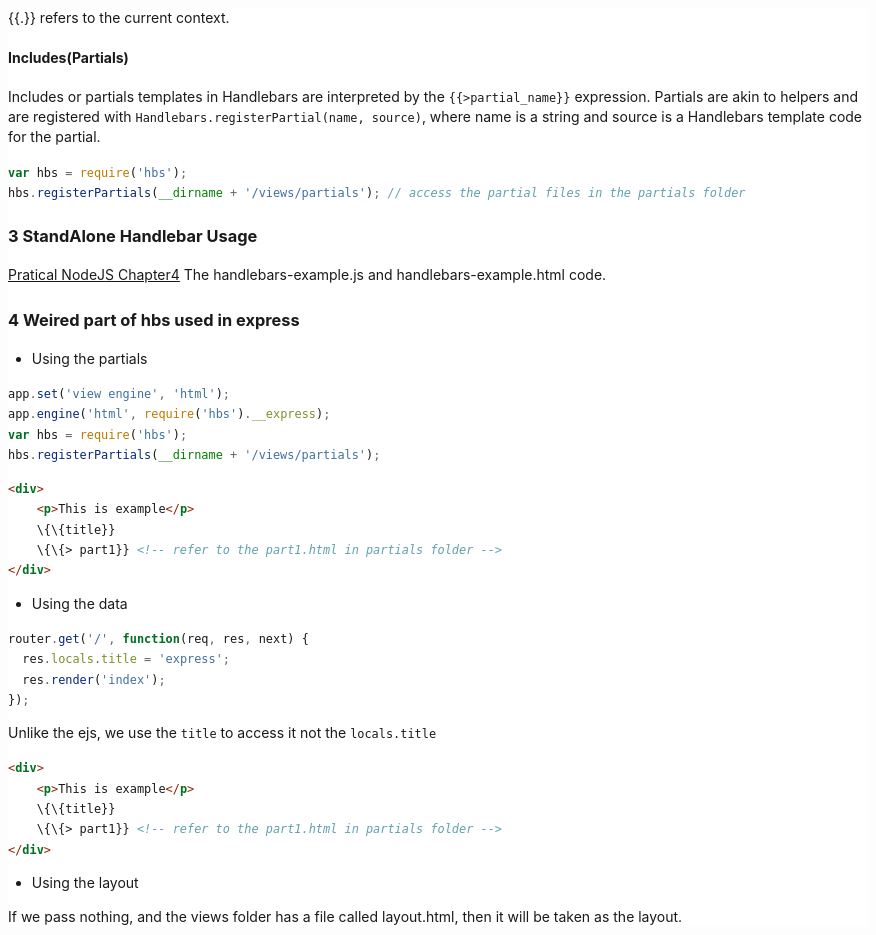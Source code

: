 \{\{.}} refers to the current context.

#### Includes(Partials)
Includes or partials templates in Handlebars are interpreted by the `{{>partial_name}}` expression. Partials are akin to helpers and are registered with `Handlebars.registerPartial(name, source)`, where name is a string and source is a Handlebars template code for the partial.

```javascript
var hbs = require('hbs');
hbs.registerPartials(__dirname + '/views/partials'); // access the partial files in the partials folder
```

### 3 StandAlone Handlebar Usage
[Pratical NodeJS Chapter4](https://github.com/azat-co/practicalnode/tree/master/ch4)
The handlebars-example.js and handlebars-example.html code.

### 4 Weired part of hbs used in express
* Using the partials

```javascript
app.set('view engine', 'html');
app.engine('html', require('hbs').__express);
var hbs = require('hbs');
hbs.registerPartials(__dirname + '/views/partials');
```
```html
<div>
    <p>This is example</p>
    \{\{title}}
    \{\{> part1}} <!-- refer to the part1.html in partials folder -->
</div>
```
* Using the data

```javascript
router.get('/', function(req, res, next) {
  res.locals.title = 'express';
  res.render('index');
});
```
Unlike the ejs, we use the `title` to access it not the `locals.title`

```html
<div>
    <p>This is example</p>
    \{\{title}}
    \{\{> part1}} <!-- refer to the part1.html in partials folder -->
</div>
```
* Using the layout

If we pass nothing, and the views folder has a file called layout.html, then it will be taken as the layout.
